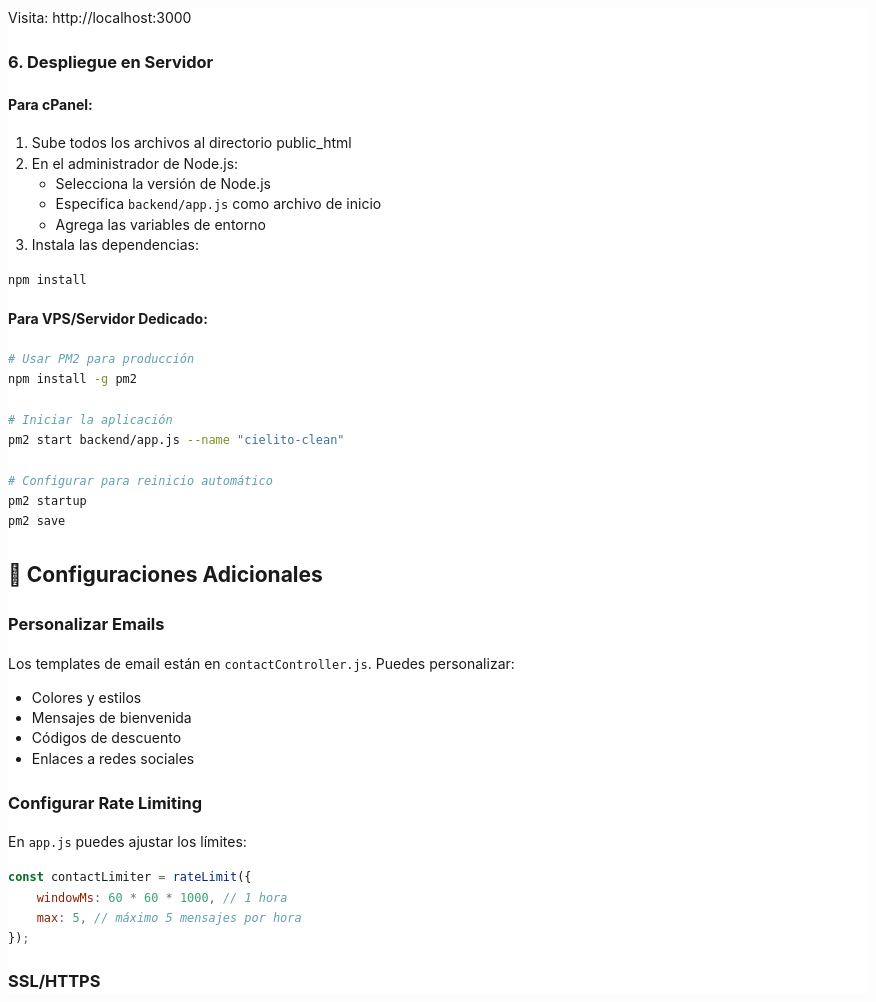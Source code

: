 Visita: http://localhost:3000

### 6. Despliegue en Servidor

#### Para cPanel:

1. Sube todos los archivos al directorio public_html
2. En el administrador de Node.js:
   - Selecciona la versión de Node.js
   - Especifica `backend/app.js` como archivo de inicio
   - Agrega las variables de entorno
3. Instala las dependencias:
```bash
npm install
```

#### Para VPS/Servidor Dedicado:

```bash
# Usar PM2 para producción
npm install -g pm2

# Iniciar la aplicación
pm2 start backend/app.js --name "cielito-clean"

# Configurar para reinicio automático
pm2 startup
pm2 save
```

## 🔧 Configuraciones Adicionales

### Personalizar Emails

Los templates de email están en `contactController.js`. Puedes personalizar:

- Colores y estilos
- Mensajes de bienvenida
- Códigos de descuento
- Enlaces a redes sociales

### Configurar Rate Limiting

En `app.js` puedes ajustar los límites:

```javascript
const contactLimiter = rateLimit({
    windowMs: 60 * 60 * 1000, // 1 hora
    max: 5, // máximo 5 mensajes por hora
});
```

### SSL/HTTPS
